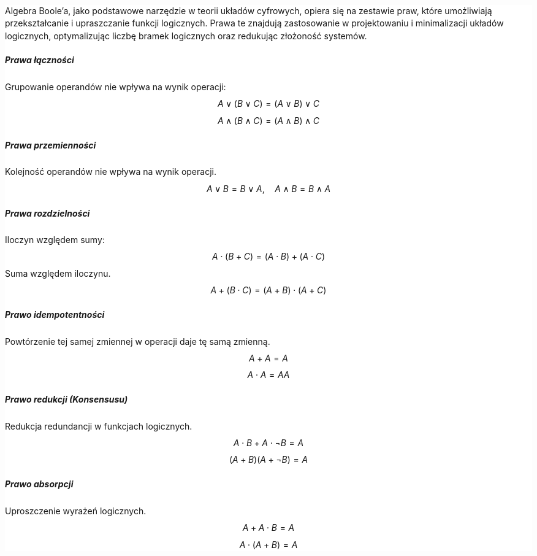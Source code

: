 Algebra Boole’a, jako podstawowe narzędzie w teorii układów cyfrowych, opiera się na zestawie praw, które umożliwiają przekształcanie i upraszczanie funkcji logicznych. Prawa te znajdują zastosowanie w projektowaniu i minimalizacji układów logicznych, optymalizując liczbę bramek logicznych oraz redukując złożoność systemów.

##### Prawa łączności
Grupowanie operandów nie wpływa na wynik operacji:
$$
A \lor (B \lor C) = (A \lor B) \lor C
$$
$$
A \land (B \land C) = (A \land B) \land C
$$
##### Prawa przemienności
Kolejność operandów nie wpływa na wynik operacji.
$$
A \lor B = B \lor A, \quad A \land B = B \land A
$$

##### Prawa rozdzielności
Iloczyn względem sumy:
$$
A⋅(B+C)=(A⋅B)+(A⋅C)
$$
Suma względem iloczynu.
$$
A+(B⋅C)=(A+B)⋅(A+C)
$$
##### Prawo idempotentności
Powtórzenie tej samej zmiennej w operacji daje tę samą zmienną.
$$
A+A=A
$$
$$
A⋅A=AA
$$
##### Prawo redukcji (Konsensusu)
Redukcja redundancji w funkcjach logicznych.
$$
A⋅B+A⋅¬B=A
$$
$$
(A+B)(A+¬B)=A
$$
##### Prawo absorpcji
Uproszczenie wyrażeń logicznych.
$$
A+A⋅B=A
$$
$$
A⋅(A+B)=A
$$
